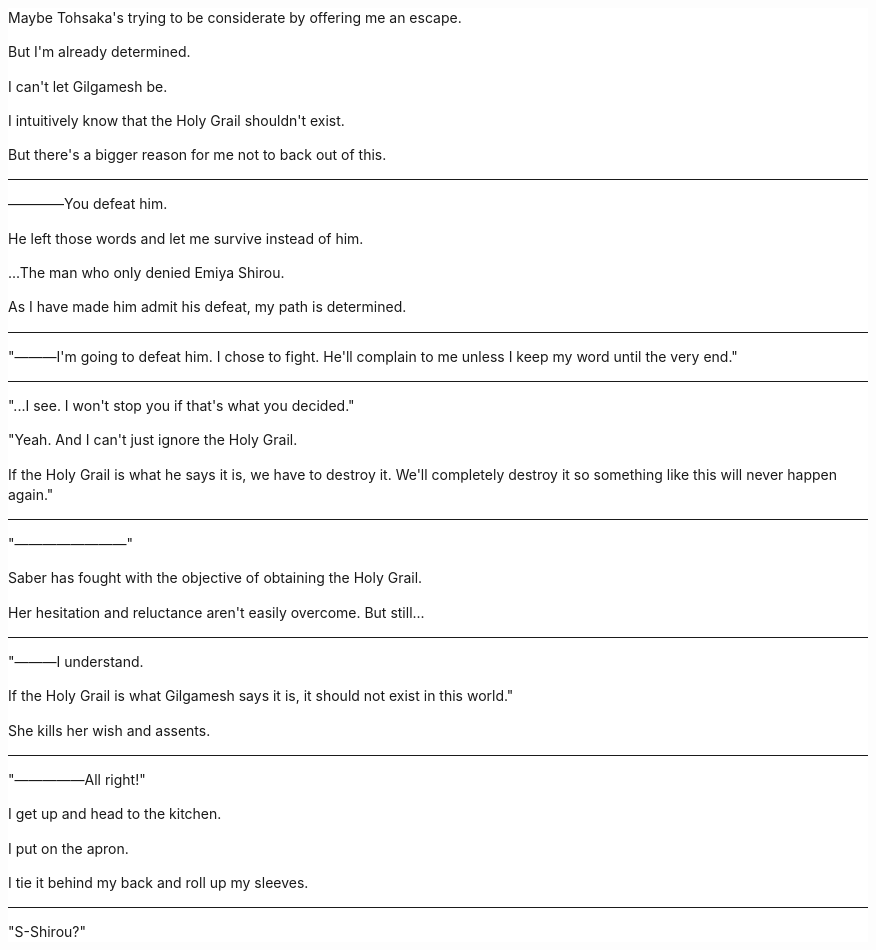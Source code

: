 Maybe Tohsaka's trying to be considerate by offering me an escape.  
  
But I'm already determined.  
  
I can't let Gilgamesh be.  
  
I intuitively know that the Holy Grail shouldn't exist.  
  
But there's a bigger reason for me not to back out of this.  
  
---  
  
――――You defeat him.  
  
He left those words and let me survive instead of him.  
  
...The man who only denied Emiya Shirou.  
  
As I have made him admit his defeat, my path is determined.  
  
---  
  
"―――I'm going to defeat him. I chose to fight. He'll complain to me unless I keep my word until the very end."  
  
---  
  
"...I see. I won't stop you if that's what you decided."  
  
"Yeah. And I can't just ignore the Holy Grail.  
  
If the Holy Grail is what he says it is, we have to destroy it. We'll completely destroy it so something like this will never happen again."  
  
---  
  
"――――――――"  
  
Saber has fought with the objective of obtaining the Holy Grail.  
  
Her hesitation and reluctance aren't easily overcome. But still...  
  
---  
  
"―――I understand.  
  
If the Holy Grail is what Gilgamesh says it is, it should not exist in this world."  
  
She kills her wish and assents.  
  
---  
  
"―――――All right!"  
  
I get up and head to the kitchen.  
  
I put on the apron.  
  
I tie it behind my back and roll up my sleeves.  
  
---  
  
"S-Shirou?"  
  